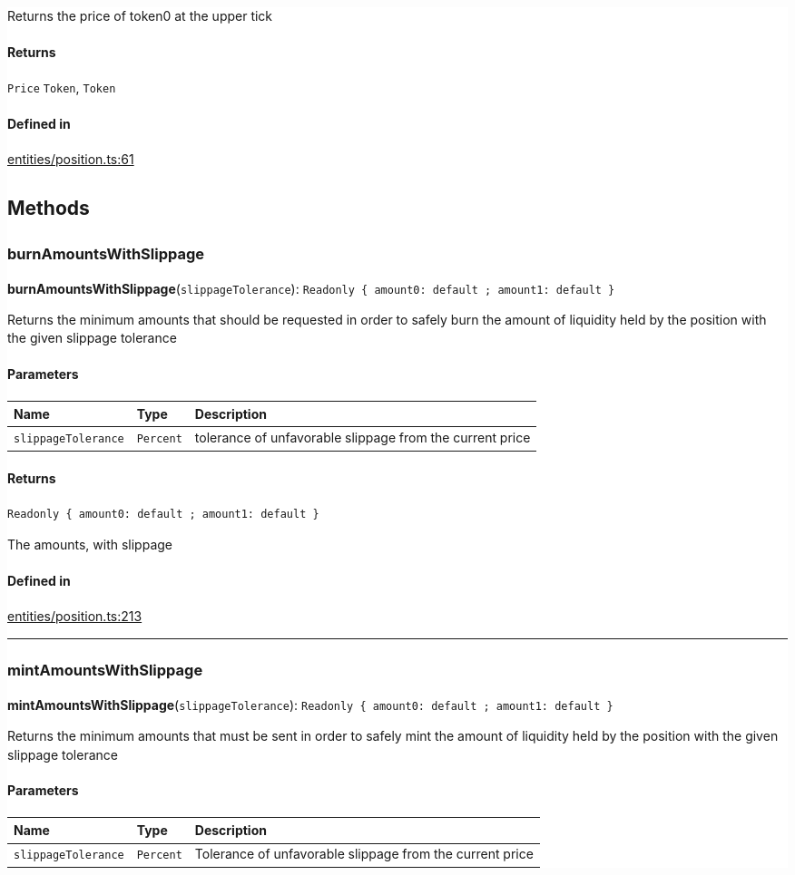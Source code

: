 Returns the price of token0 at the upper tick

#### Returns

`Price` `Token`, `Token`

#### Defined in

[entities/position.ts:61](https://github.com/SwapX/v3-sdk/blob/08a7c05/src/entities/position.ts#L61)

## Methods

### burnAmountsWithSlippage

**burnAmountsWithSlippage**(`slippageTolerance`): `Readonly { amount0: default ; amount1: default }`

Returns the minimum amounts that should be requested in order to safely burn the amount of liquidity held by the
position with the given slippage tolerance

#### Parameters

| Name                | Type      | Description                                              |
| :------------------ | :-------- | :------------------------------------------------------- |
| `slippageTolerance` | `Percent` | tolerance of unfavorable slippage from the current price |

#### Returns

`Readonly { amount0: default ; amount1: default }`

The amounts, with slippage

#### Defined in

[entities/position.ts:213](https://github.com/SwapX/v3-sdk/blob/08a7c05/src/entities/position.ts#L213)

---

### mintAmountsWithSlippage

**mintAmountsWithSlippage**(`slippageTolerance`): `Readonly { amount0: default ; amount1: default }`

Returns the minimum amounts that must be sent in order to safely mint the amount of liquidity held by the position
with the given slippage tolerance

#### Parameters

| Name                | Type      | Description                                              |
| :------------------ | :-------- | :------------------------------------------------------- |
| `slippageTolerance` | `Percent` | Tolerance of unfavorable slippage from the current price |
